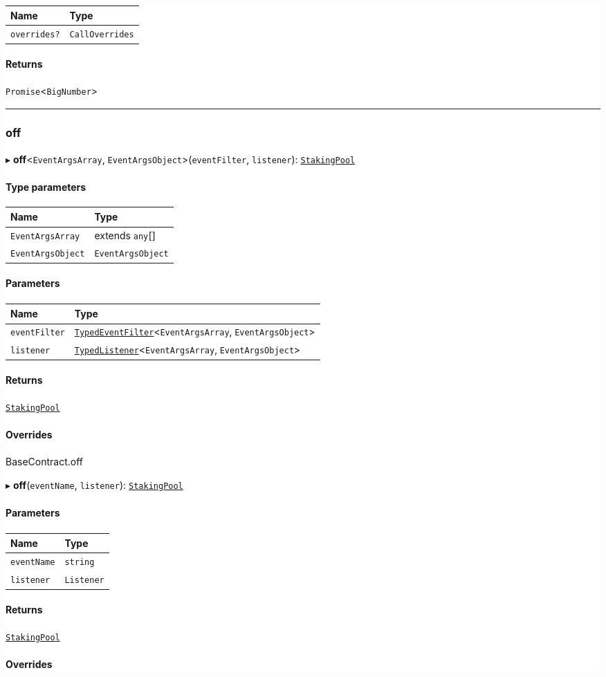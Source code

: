 | Name | Type |
| :------ | :------ |
| `overrides?` | `CallOverrides` |

#### Returns

`Promise`<`BigNumber`\>

___

### off

▸ **off**<`EventArgsArray`, `EventArgsObject`\>(`eventFilter`, `listener`): [`StakingPool`](ethers_StakingPool.StakingPool.md)

#### Type parameters

| Name | Type |
| :------ | :------ |
| `EventArgsArray` | extends `any`[] |
| `EventArgsObject` | `EventArgsObject` |

#### Parameters

| Name | Type |
| :------ | :------ |
| `eventFilter` | [`TypedEventFilter`](../interfaces/ethers_common.TypedEventFilter.md)<`EventArgsArray`, `EventArgsObject`\> |
| `listener` | [`TypedListener`](../modules/ethers_common.md#typedlistener)<`EventArgsArray`, `EventArgsObject`\> |

#### Returns

[`StakingPool`](ethers_StakingPool.StakingPool.md)

#### Overrides

BaseContract.off

▸ **off**(`eventName`, `listener`): [`StakingPool`](ethers_StakingPool.StakingPool.md)

#### Parameters

| Name | Type |
| :------ | :------ |
| `eventName` | `string` |
| `listener` | `Listener` |

#### Returns

[`StakingPool`](ethers_StakingPool.StakingPool.md)

#### Overrides
